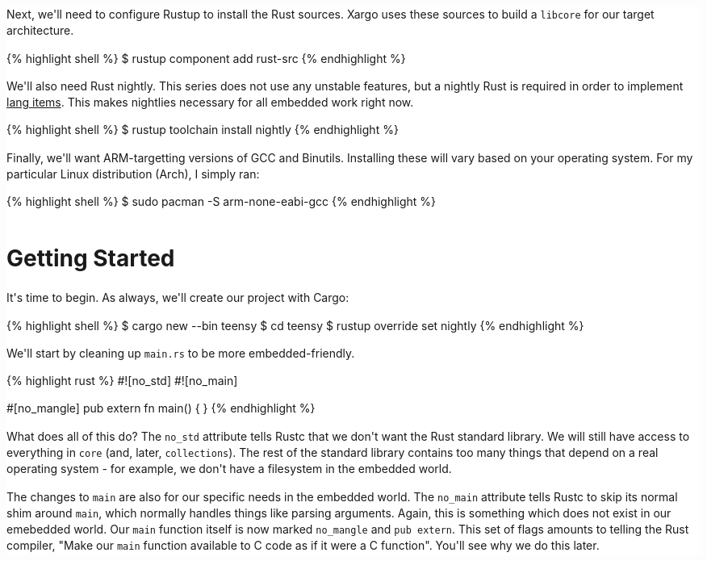 Next, we'll need to configure Rustup to install the Rust
sources. Xargo uses these sources to build a `libcore` for our target
architecture.

{% highlight shell %}
$ rustup component add rust-src
{% endhighlight %}

We'll also need Rust nightly. This series does not use any
unstable features, but a nightly Rust is required in order to
implement [lang
items](https://doc.rust-lang.org/book/lang-items.html). This makes
nightlies necessary for all embedded work right now.

{% highlight shell %}
$ rustup toolchain install nightly
{% endhighlight %}

Finally, we'll want ARM-targetting versions of GCC and
Binutils. Installing these will vary based on your operating
system. For my particular Linux distribution (Arch), I simply ran:

{% highlight shell %}
$ sudo pacman -S arm-none-eabi-gcc
{% endhighlight %}

# Getting Started

It's time to begin. As always, we'll create our project with Cargo:

{% highlight shell %}
$ cargo new --bin teensy
$ cd teensy
$ rustup override set nightly
{% endhighlight %}

We'll start by cleaning up `main.rs` to be more embedded-friendly.

{% highlight rust %}
#![no_std]
#![no_main]

#[no_mangle]
pub extern fn main() {
}
{% endhighlight %}

What does all of this do? The `no_std` attribute tells Rustc that we
don't want the Rust standard library. We will still have access to
everything in `core` (and, later, `collections`). The rest of the
standard library contains too many things that depend on a real
operating system - for example, we don't have a filesystem in the
embedded world.

The changes to `main` are also for our specific needs in the embedded
world. The `no_main` attribute tells Rustc to skip its normal shim
around `main`, which normally handles things like parsing
arguments. Again, this is something which does not exist in our
emebedded world. Our `main` function itself is now marked `no_mangle`
and `pub extern`. This set of flags amounts to telling the Rust
compiler, "Make our `main` function available to C code as if it were
a C function". You'll see why we do this later.

